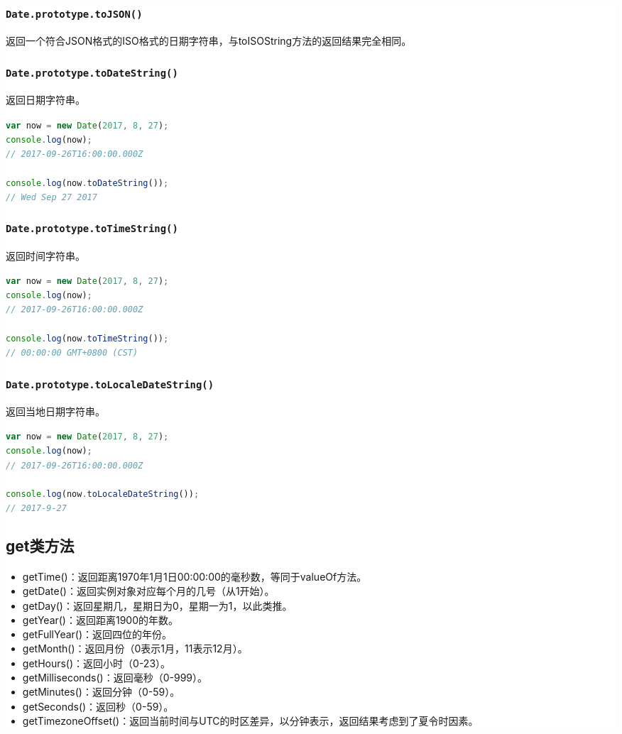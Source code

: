 ### `Date.prototype.toJSON()`

返回一个符合JSON格式的ISO格式的日期字符串，与toISOString方法的返回结果完全相同。

### `Date.prototype.toDateString()`

返回日期字符串。

```javascript
var now = new Date(2017, 8, 27);
console.log(now);
// 2017-09-26T16:00:00.000Z

console.log(now.toDateString());
// Wed Sep 27 2017
```

### `Date.prototype.toTimeString()`

返回时间字符串。

```javascript
var now = new Date(2017, 8, 27);
console.log(now);
// 2017-09-26T16:00:00.000Z

console.log(now.toTimeString());
// 00:00:00 GMT+0800 (CST)
```

### `Date.prototype.toLocaleDateString()`

返回当地日期字符串。

```javascript
var now = new Date(2017, 8, 27);
console.log(now);
// 2017-09-26T16:00:00.000Z

console.log(now.toLocaleDateString());
// 2017-9-27
```

## get类方法

* getTime()：返回距离1970年1月1日00:00:00的毫秒数，等同于valueOf方法。
* getDate()：返回实例对象对应每个月的几号（从1开始）。
* getDay()：返回星期几，星期日为0，星期一为1，以此类推。
* getYear()：返回距离1900的年数。
* getFullYear()：返回四位的年份。
* getMonth()：返回月份（0表示1月，11表示12月）。
* getHours()：返回小时（0-23）。
* getMilliseconds()：返回毫秒（0-999）。
* getMinutes()：返回分钟（0-59）。
* getSeconds()：返回秒（0-59）。
* getTimezoneOffset()：返回当前时间与UTC的时区差异，以分钟表示，返回结果考虑到了夏令时因素。
